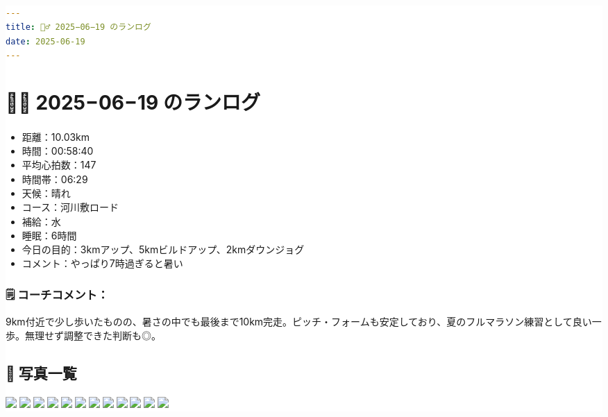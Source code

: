 ```yaml
---
title: 🏃‍♂️ 2025−06−19 のランログ
date: 2025-06-19
---
```


# 🏃‍♂️ 2025−06−19 のランログ

- 距離：10.03km
- 時間：00:58:40
- 平均心拍数：147
- 時間帯：06:29
- 天候：晴れ
- コース：河川敷ロード
- 補給：水
- 睡眠：6時間
- 今日の目的：3kmアップ、5kmビルドアップ、2kmダウンジョグ
- コメント：やっぱり7時過ぎると暑い

### 🗒️ コーチコメント：
9km付近で少し歩いたものの、暑さの中でも最後まで10km完走。ピッチ・フォームも安定しており、夏のフルマラソン練習として良い一歩。無理せず調整できた判断も◎。


## 📸 写真一覧
<img src="{{ \'/images/2025−06−19/8B34643F-8396-45D2-B922-4F1C90475232.JPG\' | relative_url }}" width="400" />
<img src="{{ \'/images/2025−06−19/IMG_3855.PNG\' | relative_url }}" width="400" />
<img src="{{ \'/images/2025−06−19/IMG_3856.PNG\' | relative_url }}" width="400" />
<img src="{{ \'/images/2025−06−19/IMG_3857.PNG\' | relative_url }}" width="400" />
<img src="{{ \'/images/2025−06−19/IMG_3858.PNG\' | relative_url }}" width="400" />
<img src="{{ \'/images/2025−06−19/IMG_3861.PNG\' | relative_url }}" width="400" />
<img src="{{ \'/images/2025−06−19/IMG_3862.PNG\' | relative_url }}" width="400" />
<img src="{{ \'/images/2025−06−19/IMG_3863.PNG\' | relative_url }}" width="400" />
<img src="{{ \'/images/2025−06−19/IMG_3864.PNG\' | relative_url }}" width="400" />
<img src="{{ \'/images/2025−06−19/IMG_3865.PNG\' | relative_url }}" width="400" />
<img src="{{ \'/images/2025−06−19/IMG_3866.PNG\' | relative_url }}" width="400" />
<img src="{{ \'/images/2025−06−19/IMG_3867.PNG\' | relative_url }}" width="400" />
